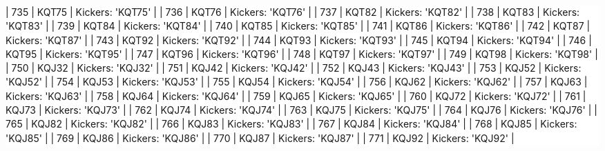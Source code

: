 |   735 | KQT75 | Kickers: 'KQT75'             |
|   736 | KQT76 | Kickers: 'KQT76'             |
|   737 | KQT82 | Kickers: 'KQT82'             |
|   738 | KQT83 | Kickers: 'KQT83'             |
|   739 | KQT84 | Kickers: 'KQT84'             |
|   740 | KQT85 | Kickers: 'KQT85'             |
|   741 | KQT86 | Kickers: 'KQT86'             |
|   742 | KQT87 | Kickers: 'KQT87'             |
|   743 | KQT92 | Kickers: 'KQT92'             |
|   744 | KQT93 | Kickers: 'KQT93'             |
|   745 | KQT94 | Kickers: 'KQT94'             |
|   746 | KQT95 | Kickers: 'KQT95'             |
|   747 | KQT96 | Kickers: 'KQT96'             |
|   748 | KQT97 | Kickers: 'KQT97'             |
|   749 | KQT98 | Kickers: 'KQT98'             |
|   750 | KQJ32 | Kickers: 'KQJ32'             |
|   751 | KQJ42 | Kickers: 'KQJ42'             |
|   752 | KQJ43 | Kickers: 'KQJ43'             |
|   753 | KQJ52 | Kickers: 'KQJ52'             |
|   754 | KQJ53 | Kickers: 'KQJ53'             |
|   755 | KQJ54 | Kickers: 'KQJ54'             |
|   756 | KQJ62 | Kickers: 'KQJ62'             |
|   757 | KQJ63 | Kickers: 'KQJ63'             |
|   758 | KQJ64 | Kickers: 'KQJ64'             |
|   759 | KQJ65 | Kickers: 'KQJ65'             |
|   760 | KQJ72 | Kickers: 'KQJ72'             |
|   761 | KQJ73 | Kickers: 'KQJ73'             |
|   762 | KQJ74 | Kickers: 'KQJ74'             |
|   763 | KQJ75 | Kickers: 'KQJ75'             |
|   764 | KQJ76 | Kickers: 'KQJ76'             |
|   765 | KQJ82 | Kickers: 'KQJ82'             |
|   766 | KQJ83 | Kickers: 'KQJ83'             |
|   767 | KQJ84 | Kickers: 'KQJ84'             |
|   768 | KQJ85 | Kickers: 'KQJ85'             |
|   769 | KQJ86 | Kickers: 'KQJ86'             |
|   770 | KQJ87 | Kickers: 'KQJ87'             |
|   771 | KQJ92 | Kickers: 'KQJ92'             |